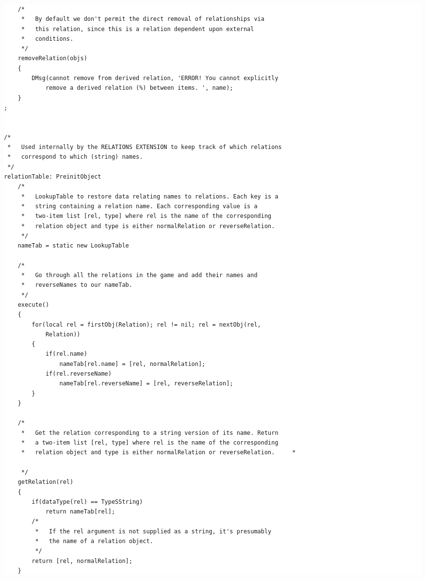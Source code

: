         /* 
         *   By default we don't permit the direct removal of relationships via
         *   this relation, since this is a relation dependent upon external
         *   conditions.
         */
        removeRelation(objs)
        {
            DMsg(cannot remove from derived relation, 'ERROR! You cannot explicitly
                remove a derived relation (%) between items. ', name);
        }
    ;


    /* 
     *   Used internally by the RELATIONS EXTENSION to keep track of which relations
     *   correspond to which (string) names.
     */
    relationTable: PreinitObject
        /* 
         *   LookupTable to restore data relating names to relations. Each key is a
         *   string containing a relation name. Each corresponding value is a
         *   two-item list [rel, type] where rel is the name of the corresponding
         *   relation object and type is either normalRelation or reverseRelation.
         */
        nameTab = static new LookupTable
        
        /*  
         *   Go through all the relations in the game and add their names and
         *   reverseNames to our nameTab.
         */
        execute()
        {
            for(local rel = firstObj(Relation); rel != nil; rel = nextObj(rel,
                Relation))
            {
                if(rel.name)
                    nameTab[rel.name] = [rel, normalRelation];
                if(rel.reverseName)
                    nameTab[rel.reverseName] = [rel, reverseRelation];           
            }
        }

        /* 
         *   Get the relation corresponding to a string version of its name. Return
         *   a two-item list [rel, type] where rel is the name of the corresponding
         *   relation object and type is either normalRelation or reverseRelation.     *
             
         */
        getRelation(rel)
        {
            if(dataType(rel) == TypeSString)
                return nameTab[rel];
            /*
             *   If the rel argument is not supplied as a string, it's presumably
             *   the name of a relation object.
             */
            return [rel, normalRelation];
        }
        